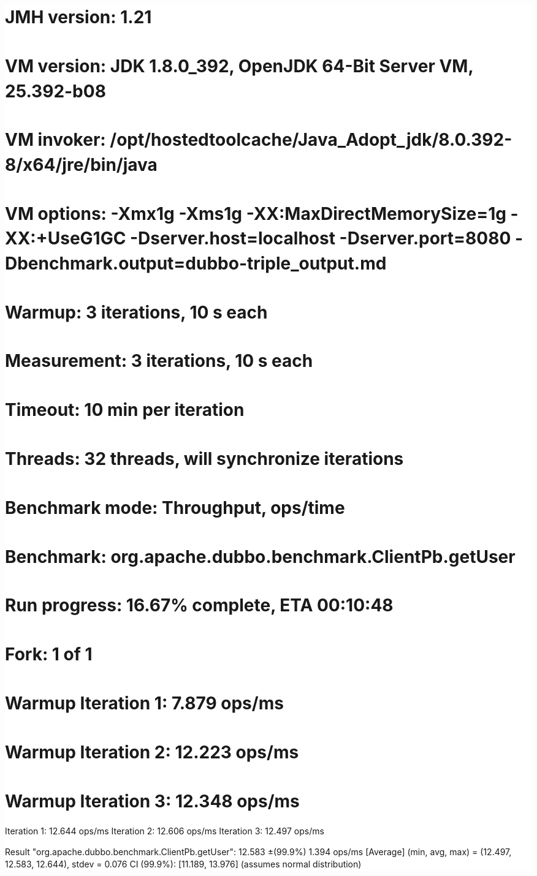 
# JMH version: 1.21
# VM version: JDK 1.8.0_392, OpenJDK 64-Bit Server VM, 25.392-b08
# VM invoker: /opt/hostedtoolcache/Java_Adopt_jdk/8.0.392-8/x64/jre/bin/java
# VM options: -Xmx1g -Xms1g -XX:MaxDirectMemorySize=1g -XX:+UseG1GC -Dserver.host=localhost -Dserver.port=8080 -Dbenchmark.output=dubbo-triple_output.md
# Warmup: 3 iterations, 10 s each
# Measurement: 3 iterations, 10 s each
# Timeout: 10 min per iteration
# Threads: 32 threads, will synchronize iterations
# Benchmark mode: Throughput, ops/time
# Benchmark: org.apache.dubbo.benchmark.ClientPb.getUser

# Run progress: 16.67% complete, ETA 00:10:48
# Fork: 1 of 1
# Warmup Iteration   1: 7.879 ops/ms
# Warmup Iteration   2: 12.223 ops/ms
# Warmup Iteration   3: 12.348 ops/ms
Iteration   1: 12.644 ops/ms
Iteration   2: 12.606 ops/ms
Iteration   3: 12.497 ops/ms


Result "org.apache.dubbo.benchmark.ClientPb.getUser":
  12.583 ±(99.9%) 1.394 ops/ms [Average]
  (min, avg, max) = (12.497, 12.583, 12.644), stdev = 0.076
  CI (99.9%): [11.189, 13.976] (assumes normal distribution)
